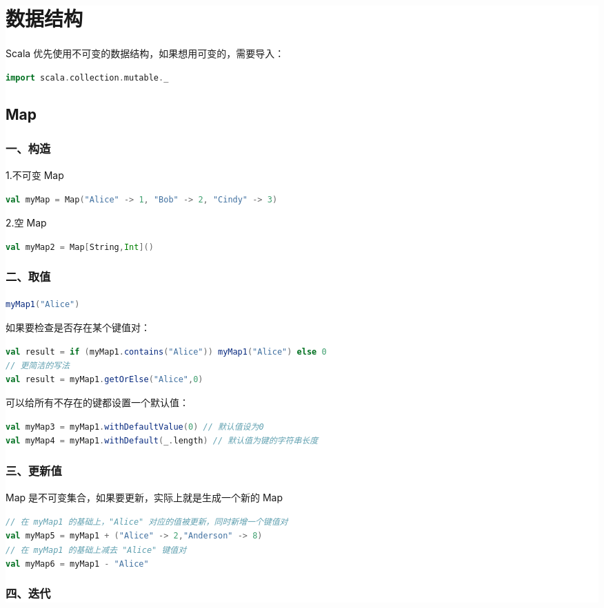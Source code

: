 # 数据结构

Scala 优先使用不可变的数据结构，如果想用可变的，需要导入：

```scala
import scala.collection.mutable._
```

## Map

### 一、构造

1.不可变 Map

```scala
val myMap = Map("Alice" -> 1, "Bob" -> 2, "Cindy" -> 3)
```

2.空 Map

```scala
val myMap2 = Map[String,Int]()
```

### 二、取值

```scala
myMap1("Alice")
```

如果要检查是否存在某个键值对：

```scala
val result = if (myMap1.contains("Alice")) myMap1("Alice") else 0
// 更简洁的写法
val result = myMap1.getOrElse("Alice",0)
```

可以给所有不存在的键都设置一个默认值：

```scala
val myMap3 = myMap1.withDefaultValue(0) // 默认值设为0
val myMap4 = myMap1.withDefault(_.length) // 默认值为键的字符串长度
```

### 三、更新值

Map 是不可变集合，如果要更新，实际上就是生成一个新的 Map

```scala
// 在 myMap1 的基础上，"Alice" 对应的值被更新，同时新增一个键值对
val myMap5 = myMap1 + ("Alice" -> 2,"Anderson" -> 8)
// 在 myMap1 的基础上减去 "Alice" 键值对
val myMap6 = myMap1 - "Alice"
```

### 四、迭代
